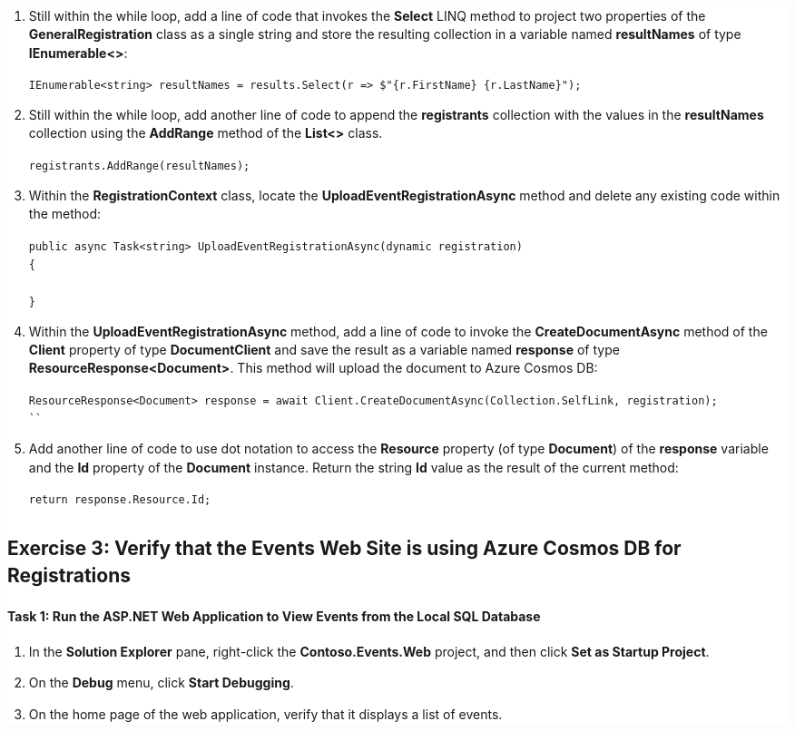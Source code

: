 1. Still within the while loop, add a line of code that invokes the **Select** LINQ method to project two properties of the **GeneralRegistration** class as a single string and store the resulting collection in a variable named **resultNames** of type **IEnumerable\<\>**:

	```
	IEnumerable<string> resultNames = results.Select(r => $"{r.FirstName} {r.LastName}");
	```

1. Still within the while loop, add another line of code to append the **registrants** collection with the values in the **resultNames** collection using the **AddRange** method of the **List\<\>** class.

	```
	registrants.AddRange(resultNames);
	```

1. Within the **RegistrationContext** class, locate the **UploadEventRegistrationAsync** method and delete any existing code within the method:

	```
	public async Task<string> UploadEventRegistrationAsync(dynamic registration)
	{

	}
	```

1. Within the **UploadEventRegistrationAsync** method, add a line of code to invoke the **CreateDocumentAsync** method of the **Client** property of type **DocumentClient** and save the result as a variable named **response** of type **ResourceResponse\<Document\>**. This method will upload the document to Azure Cosmos DB:

	```
	ResourceResponse<Document> response = await Client.CreateDocumentAsync(Collection.SelfLink, registration);
	``

1. Add another line of code to use dot notation to access the **Resource** property (of type **Document**) of the **response** variable and the **Id** property of the **Document** instance. Return the string **Id** value as the result of the current method:

	```
	return response.Resource.Id;
	```

## Exercise 3: Verify that the Events Web Site is using Azure Cosmos DB for Registrations

#### Task 1: Run the ASP.NET Web Application to View Events from the Local SQL Database

1. In the **Solution Explorer** pane, right-click the **Contoso.Events.Web** project, and then click **Set as Startup Project**.

1. On the **Debug** menu, click **Start Debugging**.

1. On the home page of the web application, verify that it displays a list of events.
